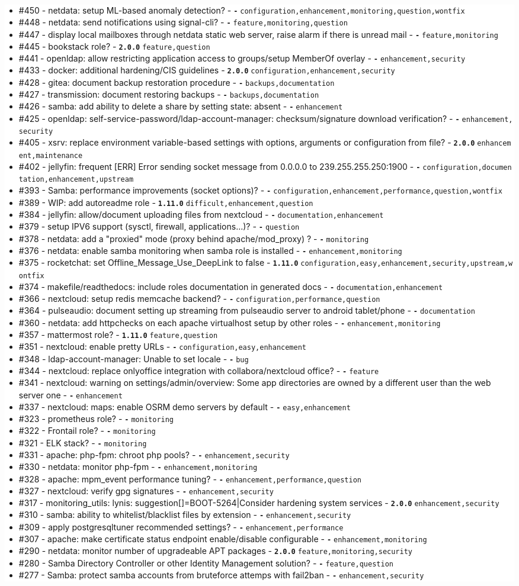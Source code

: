 - #450 - netdata: setup ML-based anomaly detection? - **`-`** `configuration,enhancement,monitoring,question,wontfix`
- #448 - netdata: send notifications using signal-cli? - **`-`** `feature,monitoring,question`
- #447 - display local mailboxes through netdata static web server, raise alarm if there is unread mail - **`-`** `feature,monitoring`
- #445 - bookstack role? - **`2.0.0`** `feature,question`
- #441 - openldap: allow restricting application access to groups/setup MemberOf overlay - **`-`** `enhancement,security`
- #433 - docker: additional hardening/CIS guidelines - **`2.0.0`** `configuration,enhancement,security`
- #428 - gitea: document backup restoration procedure - **`-`** `backups,documentation`
- #427 - transmission: document restoring backups - **`-`** `backups,documentation`
- #426 - samba: add ability to delete a share by setting state: absent - **`-`** `enhancement`
- #425 - openldap: self-service-password/ldap-account-manager: checksum/signature download verification? - **`-`** `enhancement,security`
- #405 - xsrv: replace environment variable-based settings with options, arguments or configuration from file? - **`2.0.0`** `enhancement,maintenance`
- #402 - jellyfin: frequent [ERR] Error sending socket message from 0.0.0.0 to 239.255.255.250:1900 - **`-`** `configuration,documentation,enhancement,upstream`
- #393 - Samba: performance improvements (socket options)? - **`-`** `configuration,enhancement,performance,question,wontfix`
- #389 - WIP: add autoreadme role - **`1.11.0`** `difficult,enhancement,question`
- #384 - jellyfin: allow/document uploading files from nextcloud - **`-`** `documentation,enhancement`
- #379 - setup IPV6 support (sysctl, firewall, applications...)? - **`-`** `question`
- #378 - netdata: add a "proxied" mode (proxy behind apache/mod_proxy) ? - **`-`** `monitoring`
- #376 - netdata: enable samba monitoring when samba role is installed - **`-`** `enhancement,monitoring`
- #375 - rocketchat: set Offline_Message_Use_DeepLink to false - **`1.11.0`** `configuration,easy,enhancement,security,upstream,wontfix`
- #374 - makefile/readthedocs: include roles documentation in generated docs - **`-`** `documentation,enhancement`
- #366 - nextcloud: setup redis memcache backend? - **`-`** `configuration,performance,question`
- #364 - pulseaudio: document setting up streaming from pulseaudio server to android tablet/phone - **`-`** `documentation`
- #360 - netdata: add httpchecks on each apache virtualhost setup by other roles - **`-`** `enhancement,monitoring`
- #357 - mattermost role? - **`1.11.0`** `feature,question`
- #351 - nextcloud: enable pretty URLs - **`-`** `configuration,easy,enhancement`
- #348 - ldap-account-manager: Unable to set locale - **`-`** `bug`
- #344 - nextcloud: replace onlyoffice integration with collabora/nextcloud office? - **`-`** `feature`
- #341 - nextcloud: warning on settings/admin/overview: Some app directories are owned by a different user than the web server one - **`-`** `enhancement`
- #337 - nextcloud: maps: enable OSRM demo servers by default - **`-`** `easy,enhancement`
- #323 - prometheus role? - **`-`** `monitoring`
- #322 - Frontail role? - **`-`** `monitoring`
- #321 - ELK stack? - **`-`** `monitoring`
- #331 - apache: php-fpm: chroot php pools? - **`-`** `enhancement,security`
- #330 - netdata: monitor php-fpm - **`-`** `enhancement,monitoring`
- #328 - apache: mpm_event performance tuning? - **`-`** `enhancement,performance,question`
- #327 - nextcloud: verify gpg signatures - **`-`** `enhancement,security`
- #317 - monitoring_utils: lynis: suggestion[]=BOOT-5264|Consider hardening system services - **`2.0.0`** `enhancement,security`
- #310 - samba: ability to whitelist/blacklist files by extension - **`-`** `enhancement,security`
- #309 - apply postgresqltuner recommended settings? - **`-`** `enhancement,performance`
- #307 - apache: make certificate status endpoint enable/disable configurable - **`-`** `enhancement,monitoring`
- #290 - netdata: monitor number of upgradeable APT packages - **`2.0.0`** `feature,monitoring,security`
- #280 - Samba Directory Controller or other Identity Management solution? - **`-`** `feature,question`
- #277 - Samba: protect samba accounts from bruteforce attemps with fail2ban - **`-`** `enhancement,security`